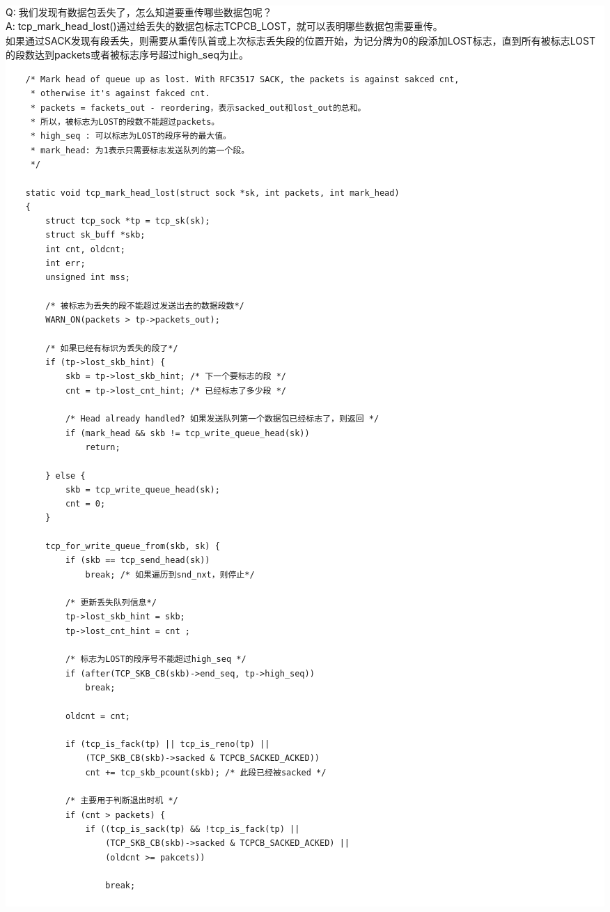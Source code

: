 Q: 我们发现有数据包丢失了，怎么知道要重传哪些数据包呢？  
A: tcp_mark_head_lost()通过给丢失的数据包标志TCPCB_LOST，就可以表明哪些数据包需要重传。  
如果通过SACK发现有段丢失，则需要从重传队首或上次标志丢失段的位置开始，为记分牌为0的段添加LOST标志，直到所有被标志LOST的段数达到packets或者被标志序号超过high_seq为止。

```
	/* Mark head of queue up as lost. With RFC3517 SACK, the packets is against sakced cnt, 
	 * otherwise it's against fakced cnt. 
	 * packets = fackets_out - reordering，表示sacked_out和lost_out的总和。 
	 * 所以，被标志为LOST的段数不能超过packets。 
	 * high_seq : 可以标志为LOST的段序号的最大值。 
	 * mark_head: 为1表示只需要标志发送队列的第一个段。 
	 */  
	  
	static void tcp_mark_head_lost(struct sock *sk, int packets, int mark_head)  
	{  
		struct tcp_sock *tp = tcp_sk(sk);  
		struct sk_buff *skb;  
		int cnt, oldcnt;  
		int err;  
		unsigned int mss;  
	  
		/* 被标志为丢失的段不能超过发送出去的数据段数*/  
		WARN_ON(packets > tp->packets_out);  
	  
		/* 如果已经有标识为丢失的段了*/  
		if (tp->lost_skb_hint) {  
			skb = tp->lost_skb_hint; /* 下一个要标志的段 */  
			cnt = tp->lost_cnt_hint; /* 已经标志了多少段 */  
	  
			/* Head already handled? 如果发送队列第一个数据包已经标志了，则返回 */  
			if (mark_head && skb != tcp_write_queue_head(sk))  
				return;  
	  
		} else {  
			skb = tcp_write_queue_head(sk);  
			cnt = 0;  
		}  
	  
		tcp_for_write_queue_from(skb, sk) {  
			if (skb == tcp_send_head(sk))  
				break; /* 如果遍历到snd_nxt，则停止*/  
	  
			/* 更新丢失队列信息*/  
			tp->lost_skb_hint = skb;  
			tp->lost_cnt_hint = cnt ;  
	  
			/* 标志为LOST的段序号不能超过high_seq */  
			if (after(TCP_SKB_CB(skb)->end_seq, tp->high_seq))  
				break;  
	  
			oldcnt = cnt;  
	  
			if (tcp_is_fack(tp) || tcp_is_reno(tp) ||   
				(TCP_SKB_CB(skb)->sacked & TCPCB_SACKED_ACKED))  
				cnt += tcp_skb_pcount(skb); /* 此段已经被sacked */  
					 
			/* 主要用于判断退出时机 */  
			if (cnt > packets) {  
				if ((tcp_is_sack(tp) && !tcp_is_fack(tp) ||   
					(TCP_SKB_CB(skb)->sacked & TCPCB_SACKED_ACKED) ||  
					(oldcnt >= pakcets))  
	  
					break;  
	  
```